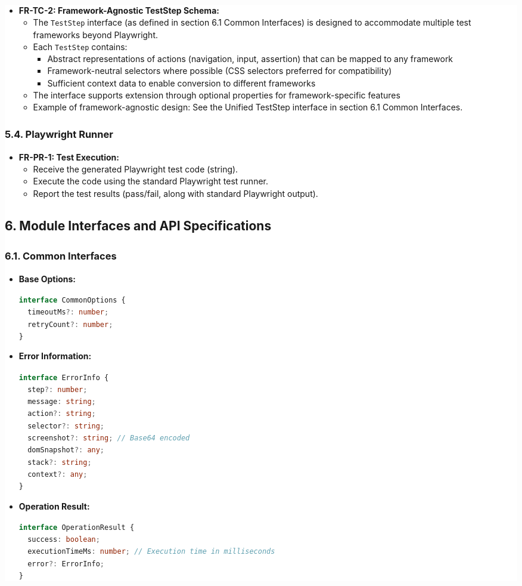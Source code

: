 *   **FR-TC-2: Framework-Agnostic TestStep Schema:**
    *   The `TestStep` interface (as defined in section 6.1 Common Interfaces) is designed to accommodate multiple test frameworks beyond Playwright.
    *   Each `TestStep` contains:
        *   Abstract representations of actions (navigation, input, assertion) that can be mapped to any framework
        *   Framework-neutral selectors where possible (CSS selectors preferred for compatibility)
        *   Sufficient context data to enable conversion to different frameworks
    *   The interface supports extension through optional properties for framework-specific features
    *   Example of framework-agnostic design: See the Unified TestStep interface in section 6.1 Common Interfaces.

### 5.4. Playwright Runner

*   **FR-PR-1: Test Execution:**
    *   Receive the generated Playwright test code (string).
    *   Execute the code using the standard Playwright test runner.
    *   Report the test results (pass/fail, along with standard Playwright output).

## 6. Module Interfaces and API Specifications

### 6.1. Common Interfaces

*   **Base Options:**
    ```typescript
    interface CommonOptions {
      timeoutMs?: number;
      retryCount?: number;
    }
    ```

*   **Error Information:**
    ```typescript
    interface ErrorInfo {
      step?: number;
      message: string;
      action?: string;
      selector?: string;
      screenshot?: string; // Base64 encoded
      domSnapshot?: any;
      stack?: string;
      context?: any;
    }
    ```

*   **Operation Result:**
    ```typescript
    interface OperationResult {
      success: boolean;
      executionTimeMs: number; // Execution time in milliseconds
      error?: ErrorInfo;
    }
    ```
